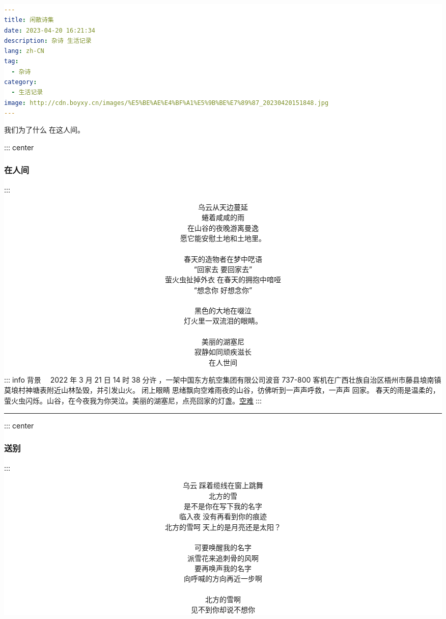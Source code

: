 ```yaml
---
title: 闲散诗集
date: 2023-04-20 16:21:34
description: 杂诗 生活记录
lang: zh-CN
tag:
  - 杂诗
category:
  - 生活记录
image: http://cdn.boyxy.cn/images/%E5%BE%AE%E4%BF%A1%E5%9B%BE%E7%89%87_20230420151848.jpg
---
```


我们为了什么 在这人间。



::: center

### 在人间<Badge type="tip" text="空难" vertical="top" />

:::

<div align="center">
    乌云从天边蔓延 <br/>
    蜷着咸咸的雨<br/>
    在山谷的夜晚游离曼逸<br/>
    愿它能安慰土地和土地里。<br/><br/>
    春天的造物者在梦中呓语<br/>
    “回家去 要回家去” <br/>
    萤火虫扯掉外衣 在春天的拥抱中喑哑<br/>
    “想念你 好想念你”<br/><br/>
    黑色的大地在啜泣 <br/>
    灯火里一双流泪的眼睛。<br/><br/>
    美丽的湖塞尼 <br/>
    寂静如同顽疾滋长 <br/>
    在人世间<br/>
</div>

::: info 背景
&emsp;2022 年 3 月 21 日 14 时 38 分许 ，一架中国东方航空集团有限公司波音 737-800 客机在广西壮族自治区梧州市藤县埌南镇莫埌村神塘表附近山林坠毁，并引发山火。 闭上眼睛 思绪飘向空难雨夜的山谷，彷佛听到一声声呼救，一声声 回家。 春天的雨是温柔的，萤火虫闪烁。山谷，在今夜我为你哭泣。美丽的湖塞尼，点亮回家的灯盏。[空难](https://baike.baidu.com/item/3%C2%B721%E4%B8%9C%E8%88%AA%E5%AE%A2%E6%9C%BA%E4%BA%8B%E6%95%85/60335858?fr=aladdin)
:::

---

::: center

### 送别<Badge type="tip" text="离家" vertical="top" />

:::

<div align="center">
    乌云 踩着缆线在窗上跳舞<br/>
    北方的雪<br/>
    是不是你在写下我的名字  <br/>
    临入夜 没有再看到你的痕迹 <br/>
    北方的雪呵 天上的是月亮还是太阳？<br/><br/>
    可要唤醒我的名字 <br/>
    派雪花来追刺骨的风啊 <br/>
    要再唤声我的名字 <br/>
    向呼喊的方向再近一步啊<br/><br/>
    北方的雪啊<br/>
    见不到你却说不想你<br/>
</div>
